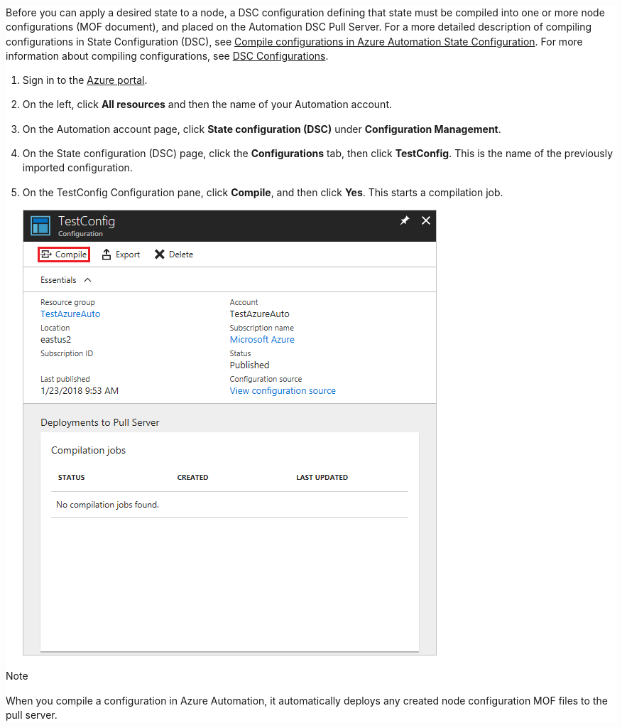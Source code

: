 Before you can apply a desired state to a node, a DSC configuration defining that state must be
compiled into one or more node configurations (MOF document), and placed on the Automation DSC Pull
Server. For a more detailed description of compiling configurations in State Configuration (DSC), see [Compile configurations in Azure Automation State Configuration](automation-dsc-compile.md).
For more information about compiling configurations, see
[DSC Configurations](/powershell/dsc/configurations/configurations).

1. Sign in to the [Azure portal](https://portal.azure.com).
1. On the left, click **All resources** and then the name of your Automation account.
1. On the Automation account page, click **State configuration (DSC)** under **Configuration Management**.
1. On the State configuration (DSC) page, click the **Configurations** tab, then click **TestConfig**. This is the name of the previously imported configuration.
1. On the TestConfig Configuration pane, click **Compile**, and then click **Yes**. This starts a compilation job.

   ![Screenshot of the TestConfig configuration page highlighting compile button](./media/automation-dsc-getting-started/CompileConfig.png)

> [!NOTE]
> When you compile a configuration in Azure Automation, it automatically deploys any created node configuration MOF files to the pull server.
